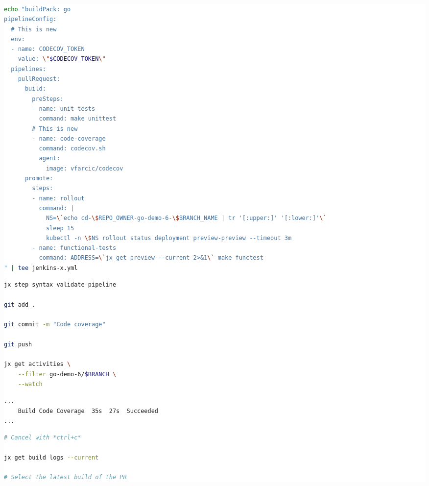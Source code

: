 ```bash
echo "buildPack: go
pipelineConfig:
  # This is new
  env:
  - name: CODECOV_TOKEN
    value: \"$CODECOV_TOKEN\"
  pipelines:
    pullRequest:
      build:
        preSteps:
        - name: unit-tests
          command: make unittest
        # This is new
        - name: code-coverage
          command: codecov.sh
          agent:
            image: vfarcic/codecov
      promote:
        steps:
        - name: rollout
          command: |
            NS=\`echo cd-\$REPO_OWNER-go-demo-6-\$BRANCH_NAME | tr '[:upper:]' '[:lower:]'\`
            sleep 15
            kubectl -n \$NS rollout status deployment preview-preview --timeout 3m
        - name: functional-tests
          command: ADDRESS=\`jx get preview --current 2>&1\` make functest
" | tee jenkins-x.yml
```

```bash
jx step syntax validate pipeline

git add .

git commit -m "Code coverage"

git push

jx get activities \
    --filter go-demo-6/$BRANCH \
    --watch
```

```
...
    Build Code Coverage  35s  27s  Succeeded
...
```

```bash
# Cancel with *ctrl+c*

jx get build logs --current

# Select the latest build of the PR
```
